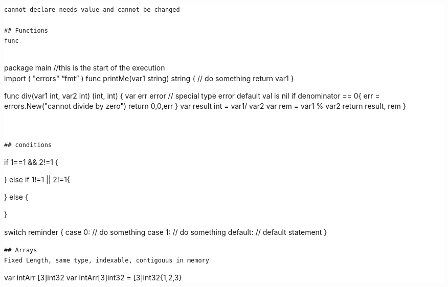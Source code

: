 ```
cannot declare needs value and cannot be changed

## Functions
func 


```
package main		//this is the start of the execution	
import (
    "errors"
    “fmt”
) 
func printMe(var1 string) string {
    // do something
    return var1
}

func div(var1 int, var2 int) (int, int) {
    var err error  // special type error default val is nil
    if denominator == 0{
        err = errors.New("cannot divide by zero")
        return 0,0,err
    }
    var result int = var1/ var2
    var rem = var1 % var2
    return result, rem
}
```


## conditions

```
if 1==1 && 2!=1 {

} else if 1!=1 || 2!=1{

} else {

}

switch reminder {
    case 0:
        // do something
    case 1: 
        // do something
    default: 
        // default statement
}
```
## Arrays
Fixed Length, same type, indexable, contigouus in memory
```
var intArr [3]int32
var intArr[3]int32 = [3]int32{1,2,3}
